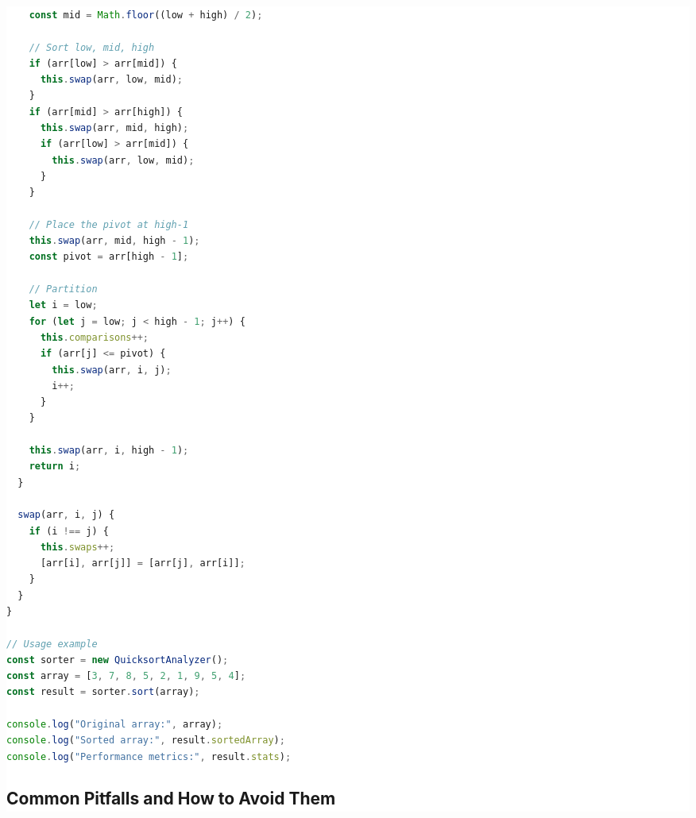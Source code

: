 ```javascript
    const mid = Math.floor((low + high) / 2);
    
    // Sort low, mid, high
    if (arr[low] > arr[mid]) {
      this.swap(arr, low, mid);
    }
    if (arr[mid] > arr[high]) {
      this.swap(arr, mid, high);
      if (arr[low] > arr[mid]) {
        this.swap(arr, low, mid);
      }
    }
    
    // Place the pivot at high-1
    this.swap(arr, mid, high - 1);
    const pivot = arr[high - 1];
    
    // Partition
    let i = low;
    for (let j = low; j < high - 1; j++) {
      this.comparisons++;
      if (arr[j] <= pivot) {
        this.swap(arr, i, j);
        i++;
      }
    }
    
    this.swap(arr, i, high - 1);
    return i;
  }
  
  swap(arr, i, j) {
    if (i !== j) {
      this.swaps++;
      [arr[i], arr[j]] = [arr[j], arr[i]];
    }
  }
}

// Usage example
const sorter = new QuicksortAnalyzer();
const array = [3, 7, 8, 5, 2, 1, 9, 5, 4];
const result = sorter.sort(array);

console.log("Original array:", array);
console.log("Sorted array:", result.sortedArray);
console.log("Performance metrics:", result.stats);
```

## Common Pitfalls and How to Avoid Them
